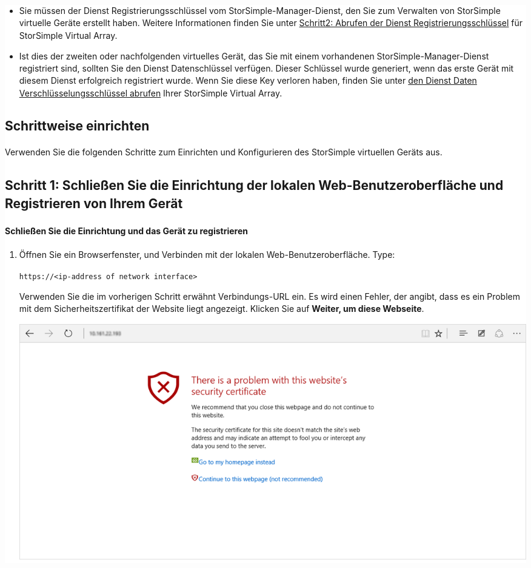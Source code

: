 -   Sie müssen der Dienst Registrierungsschlüssel vom StorSimple-Manager-Dienst, den Sie zum Verwalten von StorSimple virtuelle Geräte erstellt haben. Weitere Informationen finden Sie unter [Schritt2: Abrufen der Dienst Registrierungsschlüssel](storsimple-ova-deploy1-portal-prep.md#step-2-get-the-service-registration-key) für StorSimple Virtual Array.

-   Ist dies der zweiten oder nachfolgenden virtuelles Gerät, das Sie mit einem vorhandenen StorSimple-Manager-Dienst registriert sind, sollten Sie den Dienst Datenschlüssel verfügen. Dieser Schlüssel wurde generiert, wenn das erste Gerät mit diesem Dienst erfolgreich registriert wurde. Wenn Sie diese Key verloren haben, finden Sie unter [den Dienst Daten Verschlüsselungsschlüssel abrufen](storsimple-ova-web-ui-admin.md#get-the-service-data-encryption-key) Ihrer StorSimple Virtual Array.

## <a name="step-by-step-setup"></a>Schrittweise einrichten

Verwenden Sie die folgenden Schritte zum Einrichten und Konfigurieren des StorSimple virtuellen Geräts aus.

## <a name="step-1-complete-the-local-web-ui-setup-and-register-your-device"></a>Schritt 1: Schließen Sie die Einrichtung der lokalen Web-Benutzeroberfläche und Registrieren von Ihrem Gerät 


#### <a name="to-complete-the-setup-and-register-the-device"></a>Schließen Sie die Einrichtung und das Gerät zu registrieren

1.  Öffnen Sie ein Browserfenster, und Verbinden mit der lokalen Web-Benutzeroberfläche. Type: 

    `https://<ip-address of network interface>`

    Verwenden Sie die im vorherigen Schritt erwähnt Verbindungs-URL ein. Es wird einen Fehler, der angibt, dass es ein Problem mit dem Sicherheitszertifikat der Website liegt angezeigt. Klicken Sie auf **Weiter, um diese Webseite**.

    ![](./media/storsimple-ova-deploy3-fs-setup/image2.png)
